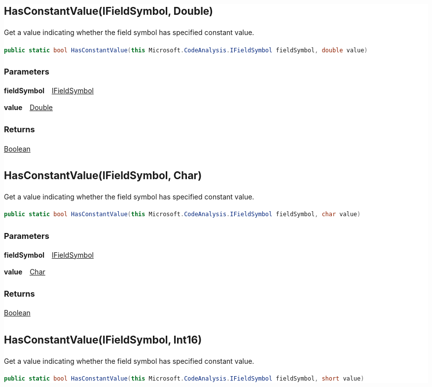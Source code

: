 <a id="3830902967"></a>

## HasConstantValue\(IFieldSymbol, Double\) 

  
Get a value indicating whether the field symbol has specified constant value\.

```csharp
public static bool HasConstantValue(this Microsoft.CodeAnalysis.IFieldSymbol fieldSymbol, double value)
```

### Parameters

**fieldSymbol** &ensp; [IFieldSymbol](https://docs.microsoft.com/en-us/dotnet/api/microsoft.codeanalysis.ifieldsymbol)

**value** &ensp; [Double](https://docs.microsoft.com/en-us/dotnet/api/system.double)

### Returns

[Boolean](https://docs.microsoft.com/en-us/dotnet/api/system.boolean)

<a id="2422502686"></a>

## HasConstantValue\(IFieldSymbol, Char\) 

  
Get a value indicating whether the field symbol has specified constant value\.

```csharp
public static bool HasConstantValue(this Microsoft.CodeAnalysis.IFieldSymbol fieldSymbol, char value)
```

### Parameters

**fieldSymbol** &ensp; [IFieldSymbol](https://docs.microsoft.com/en-us/dotnet/api/microsoft.codeanalysis.ifieldsymbol)

**value** &ensp; [Char](https://docs.microsoft.com/en-us/dotnet/api/system.char)

### Returns

[Boolean](https://docs.microsoft.com/en-us/dotnet/api/system.boolean)

<a id="2355822098"></a>

## HasConstantValue\(IFieldSymbol, Int16\) 

  
Get a value indicating whether the field symbol has specified constant value\.

```csharp
public static bool HasConstantValue(this Microsoft.CodeAnalysis.IFieldSymbol fieldSymbol, short value)
```
